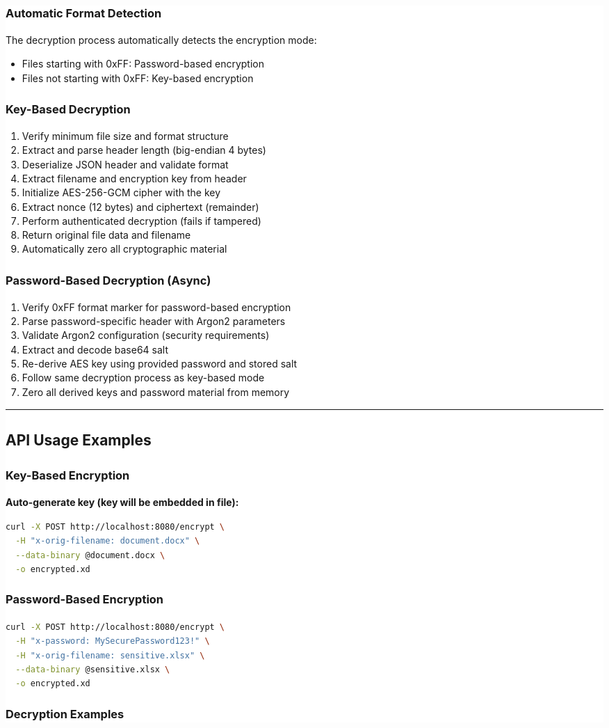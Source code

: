 ### Automatic Format Detection
The decryption process automatically detects the encryption mode:
- Files starting with 0xFF: Password-based encryption
- Files not starting with 0xFF: Key-based encryption

### Key-Based Decryption
1. Verify minimum file size and format structure
2. Extract and parse header length (big-endian 4 bytes)
3. Deserialize JSON header and validate format
4. Extract filename and encryption key from header
5. Initialize AES-256-GCM cipher with the key
6. Extract nonce (12 bytes) and ciphertext (remainder)
7. Perform authenticated decryption (fails if tampered)
8. Return original file data and filename
9. Automatically zero all cryptographic material

### Password-Based Decryption (Async)
1. Verify 0xFF format marker for password-based encryption
2. Parse password-specific header with Argon2 parameters
3. Validate Argon2 configuration (security requirements)
4. Extract and decode base64 salt
5. Re-derive AES key using provided password and stored salt
6. Follow same decryption process as key-based mode
7. Zero all derived keys and password material from memory

---

## API Usage Examples

### Key-Based Encryption

**Auto-generate key (key will be embedded in file):**
```bash
curl -X POST http://localhost:8080/encrypt \
  -H "x-orig-filename: document.docx" \
  --data-binary @document.docx \
  -o encrypted.xd
```

### Password-Based Encryption
```bash
curl -X POST http://localhost:8080/encrypt \
  -H "x-password: MySecurePassword123!" \
  -H "x-orig-filename: sensitive.xlsx" \
  --data-binary @sensitive.xlsx \
  -o encrypted.xd
```

### Decryption Examples
